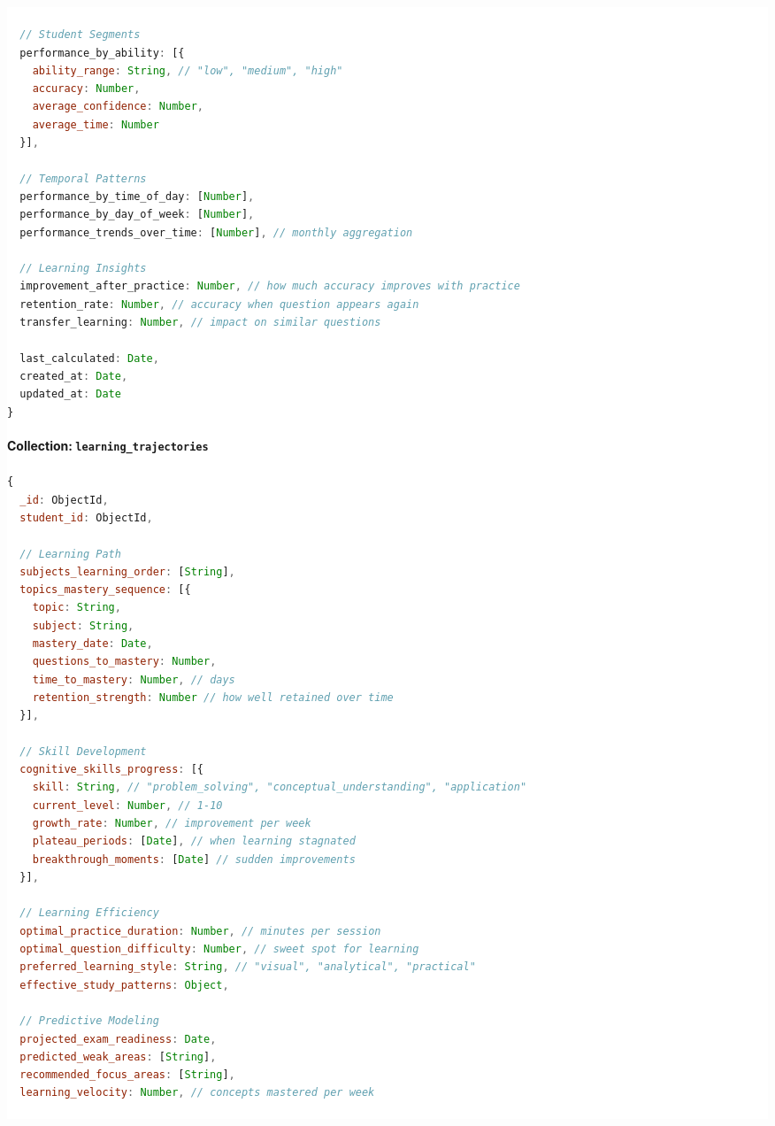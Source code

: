 ```javascript
  
  // Student Segments
  performance_by_ability: [{
    ability_range: String, // "low", "medium", "high"
    accuracy: Number,
    average_confidence: Number,
    average_time: Number
  }],
  
  // Temporal Patterns
  performance_by_time_of_day: [Number],
  performance_by_day_of_week: [Number],
  performance_trends_over_time: [Number], // monthly aggregation
  
  // Learning Insights
  improvement_after_practice: Number, // how much accuracy improves with practice
  retention_rate: Number, // accuracy when question appears again
  transfer_learning: Number, // impact on similar questions
  
  last_calculated: Date,
  created_at: Date,
  updated_at: Date
}
```

#### Collection: `learning_trajectories`
```javascript
{
  _id: ObjectId,
  student_id: ObjectId,
  
  // Learning Path
  subjects_learning_order: [String],
  topics_mastery_sequence: [{
    topic: String,
    subject: String,
    mastery_date: Date,
    questions_to_mastery: Number,
    time_to_mastery: Number, // days
    retention_strength: Number // how well retained over time
  }],
  
  // Skill Development
  cognitive_skills_progress: [{
    skill: String, // "problem_solving", "conceptual_understanding", "application"
    current_level: Number, // 1-10
    growth_rate: Number, // improvement per week
    plateau_periods: [Date], // when learning stagnated
    breakthrough_moments: [Date] // sudden improvements
  }],
  
  // Learning Efficiency
  optimal_practice_duration: Number, // minutes per session
  optimal_question_difficulty: Number, // sweet spot for learning
  preferred_learning_style: String, // "visual", "analytical", "practical"
  effective_study_patterns: Object,
  
  // Predictive Modeling
  projected_exam_readiness: Date,
  predicted_weak_areas: [String],
  recommended_focus_areas: [String],
  learning_velocity: Number, // concepts mastered per week
  
```